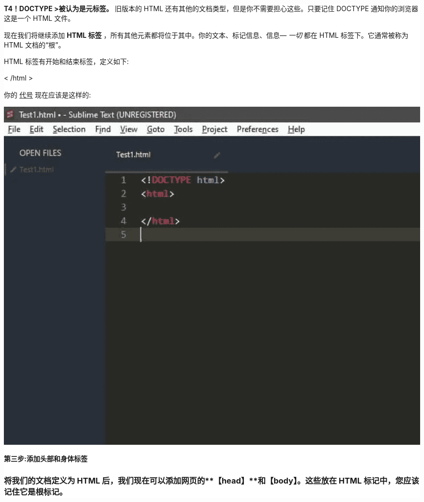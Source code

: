 **T4！DOCTYPE >被认为是元标签。** 旧版本的 HTML 还有其他的文档类型，但是你不需要担心这些。只要记住 DOCTYPE 通知你的浏览器这是一个 HTML 文件。

现在我们将继续添加 **HTML 标签** ，所有其他元素都将位于其中。你的文本、标记信息、信息— *一切* 都在 HTML 标签下。它通常被称为 HTML 文档的“根”。

HTML 标签有开始和结束标签，定义如下:

<html>

< /html >

你的 [代号](https://hackr.io/blog/coding-for-beginners) 现在应该是这样的:

![Image of Code with HTML tags](img/0e486e9abd2f87734a41d11ed473022e.png)

**第三步:添加头部和身体标签**

### 将我们的文档定义为 HTML 后，我们现在可以添加网页的**【head】**和【body】。这些放在 HTML 标记中，您应该记住它是根标记。
